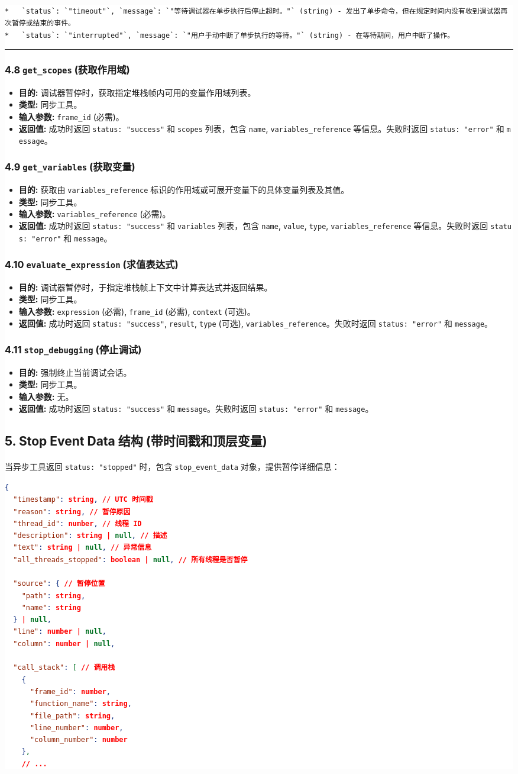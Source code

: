     *   `status`: `"timeout"`, `message`: `"等待调试器在单步执行后停止超时。"` (string) - 发出了单步命令，但在规定时间内没有收到调试器再次暂停或结束的事件。
    *   `status`: `"interrupted"`, `message`: `"用户手动中断了单步执行的等待。"` (string) - 在等待期间，用户中断了操作。

---
### 4.8 `get_scopes` (获取作用域)

*   **目的:** 调试器暂停时，获取指定堆栈帧内可用的变量作用域列表。
*   **类型:** 同步工具。
*   **输入参数:** `frame_id` (必需)。
*   **返回值:** 成功时返回 `status: "success"` 和 `scopes` 列表，包含 `name`, `variables_reference` 等信息。失败时返回 `status: "error"` 和 `message`。

### 4.9 `get_variables` (获取变量)

*   **目的:** 获取由 `variables_reference` 标识的作用域或可展开变量下的具体变量列表及其值。
*   **类型:** 同步工具。
*   **输入参数:** `variables_reference` (必需)。
*   **返回值:** 成功时返回 `status: "success"` 和 `variables` 列表，包含 `name`, `value`, `type`, `variables_reference` 等信息。失败时返回 `status: "error"` 和 `message`。

### 4.10 `evaluate_expression` (求值表达式)

*   **目的:** 调试器暂停时，于指定堆栈帧上下文中计算表达式并返回结果。
*   **类型:** 同步工具。
*   **输入参数:** `expression` (必需), `frame_id` (必需), `context` (可选)。
*   **返回值:** 成功时返回 `status: "success"`, `result`, `type` (可选), `variables_reference`。失败时返回 `status: "error"` 和 `message`。

### 4.11 `stop_debugging` (停止调试)

*   **目的:** 强制终止当前调试会话。
*   **类型:** 同步工具。
*   **输入参数:** 无。
*   **返回值:** 成功时返回 `status: "success"` 和 `message`。失败时返回 `status: "error"` 和 `message`。

## 5. Stop Event Data 结构 (带时间戳和顶层变量)

当异步工具返回 `status: "stopped"` 时，包含 `stop_event_data` 对象，提供暂停详细信息：

```json
{
  "timestamp": string, // UTC 时间戳
  "reason": string, // 暂停原因
  "thread_id": number, // 线程 ID
  "description": string | null, // 描述
  "text": string | null, // 异常信息
  "all_threads_stopped": boolean | null, // 所有线程是否暂停

  "source": { // 暂停位置
    "path": string,
    "name": string
  } | null,
  "line": number | null,
  "column": number | null,

  "call_stack": [ // 调用栈
    {
      "frame_id": number,
      "function_name": string,
      "file_path": string,
      "line_number": number,
      "column_number": number
    },
    // ...
```